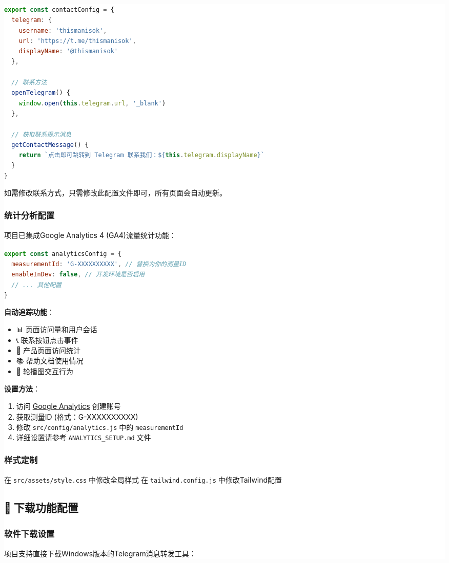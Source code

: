 ```javascript
export const contactConfig = {
  telegram: {
    username: 'thismanisok',
    url: 'https://t.me/thismanisok',
    displayName: '@thismanisok'
  },
  
  // 联系方法
  openTelegram() {
    window.open(this.telegram.url, '_blank')
  },
  
  // 获取联系提示消息
  getContactMessage() {
    return `点击即可跳转到 Telegram 联系我们：${this.telegram.displayName}`
  }
}
```

如需修改联系方式，只需修改此配置文件即可，所有页面会自动更新。

### 统计分析配置
项目已集成Google Analytics 4 (GA4)流量统计功能：

```javascript
export const analyticsConfig = {
  measurementId: 'G-XXXXXXXXXX', // 替换为你的测量ID
  enableInDev: false, // 开发环境是否启用
  // ... 其他配置
}
```

**自动追踪功能**：
- 📊 页面访问量和用户会话
- 📞 联系按钮点击事件
- 🎯 产品页面访问统计
- 📚 帮助文档使用情况
- 🎠 轮播图交互行为

**设置方法**：
1. 访问 [Google Analytics](https://analytics.google.com/) 创建账号
2. 获取测量ID (格式：G-XXXXXXXXXX)
3. 修改 `src/config/analytics.js` 中的 `measurementId`
4. 详细设置请参考 `ANALYTICS_SETUP.md` 文件

### 样式定制
在 `src/assets/style.css` 中修改全局样式
在 `tailwind.config.js` 中修改Tailwind配置

## 💾 下载功能配置

### 软件下载设置
项目支持直接下载Windows版本的Telegram消息转发工具：
